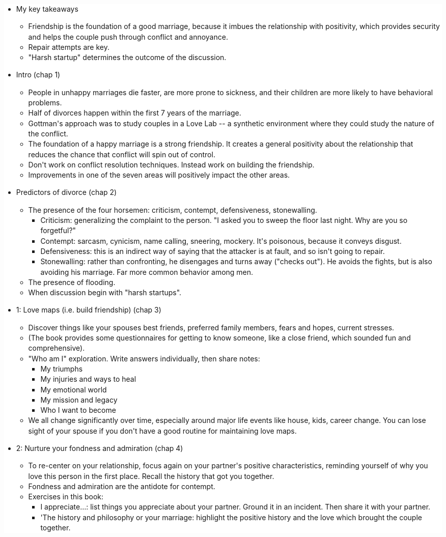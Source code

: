 * My key takeaways
  * Friendship is the foundation of a good marriage, because it imbues the relationship with positivity, which
    provides security and helps the couple push through conflict and annoyance.
  * Repair attempts are key.
  * "Harsh startup" determines the outcome of the discussion.

* Intro (chap 1)
  * People in unhappy marriages die faster, are more prone to sickness, and their children are more likely
    to have behavioral problems.
  * Half of divorces happen within the first 7 years of the marriage.
  * Gottman's approach was to study couples in a Love Lab -- a synthetic environment where they could study
    the nature of the conflict.
  * The foundation of a happy marriage is a strong friendship. It creates a general positivity about the
    relationship that reduces the chance that conflict will spin out of control.
  * Don't work on conflict resolution techniques. Instead work on building the friendship.
  * Improvements in one of the seven areas will positively impact the other areas.
* Predictors of divorce (chap 2)
  * The presence of the four horsemen: criticism, contempt, defensiveness, stonewalling.
    * Criticism: generalizing the complaint to the person. "I asked you to sweep the floor last night. Why are
      you so forgetful?"
    * Contempt: sarcasm, cynicism, name calling, sneering, mockery. It's poisonous, because it conveys
      disgust.
    * Defensiveness: this is an indirect way of saying that the attacker is at fault, and so isn't going to
      repair.
    * Stonewalling: rather than confronting, he disengages and turns away ("checks out"). He avoids the
      fights, but is also avoiding his marriage. Far more common behavior among men.
  * The presence of flooding.
  * When discussion begin with "harsh startups".
* 1: Love maps (i.e. build friendship) (chap 3)
  * Discover things like your spouses best friends, preferred family members, fears and hopes, current
    stresses.
  * (The book provides some questionnaires for getting to know someone, like a close friend, which sounded fun
    and comprehensive).
  * "Who am I" exploration. Write answers individually, then share notes:
    * My triumphs
    * My injuries and ways to heal
    * My emotional world
    * My mission and legacy
    * Who I want to become
  * We all change significantly over time, especially around major life events like house, kids, career
    change. You can lose sight of your spouse if you don't have a good routine for maintaining love maps.
* 2: Nurture your fondness and admiration (chap 4)
  * To re-center on your relationship, focus again on your partner's positive characteristics, reminding
    yourself of why you love this person in the first place. Recall the history that got you together.
  * Fondness and admiration are the antidote for contempt.
  * Exercises in this book:
    * I appreciate…: list things you appreciate about your partner. Ground it in an incident. Then share it
      with your partner.
    * 'The history and philosophy or your marriage: highlight the positive history and the love which brought
      the couple together.